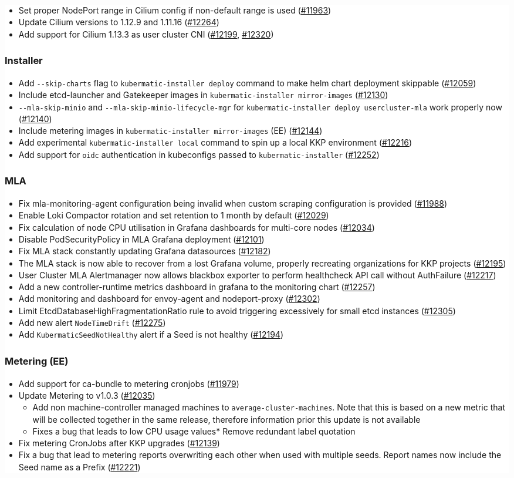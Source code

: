 - Set proper NodePort range in Cilium config if non-default range is used ([#11963](https://github.com/kubermatic/kubermatic/pull/11963))
- Update Cilium versions to 1.12.9 and 1.11.16 ([#12264](https://github.com/kubermatic/kubermatic/pull/12264))
- Add support for Cilium 1.13.3 as user cluster CNI ([#12199](https://github.com/kubermatic/kubermatic/pull/12199), [#12320](https://github.com/kubermatic/kubermatic/pull/12320))

### Installer

- Add `--skip-charts` flag to `kubermatic-installer deploy` command to make helm chart deployment skippable ([#12059](https://github.com/kubermatic/kubermatic/pull/12059))
- Include etcd-launcher and Gatekeeper images in `kubermatic-installer mirror-images` ([#12130](https://github.com/kubermatic/kubermatic/pull/12130))
- `--mla-skip-minio` and `--mla-skip-minio-lifecycle-mgr` for `kubermatic-installer deploy usercluster-mla` work properly now ([#12140](https://github.com/kubermatic/kubermatic/pull/12140))
- Include metering images in `kubermatic-installer mirror-images` (EE) ([#12144](https://github.com/kubermatic/kubermatic/pull/12144))
- Add experimental `kubermatic-installer local` command to spin up a local KKP environment ([#12216](https://github.com/kubermatic/kubermatic/pull/12216))
- Add support for `oidc` authentication in kubeconfigs passed to `kubermatic-installer` ([#12252](https://github.com/kubermatic/kubermatic/pull/12252))

### MLA

- Fix mla-monitoring-agent configuration being invalid when custom scraping configuration is provided ([#11988](https://github.com/kubermatic/kubermatic/pull/11988))
- Enable Loki Compactor rotation and set retention to 1 month by default ([#12029](https://github.com/kubermatic/kubermatic/pull/12029))
- Fix calculation of node CPU utilisation in Grafana dashboards for multi-core nodes ([#12034](https://github.com/kubermatic/kubermatic/pull/12034))
- Disable PodSecurityPolicy in MLA Grafana deployment ([#12101](https://github.com/kubermatic/kubermatic/pull/12101))
- Fix MLA stack constantly updating Grafana datasources ([#12182](https://github.com/kubermatic/kubermatic/pull/12182))
- The MLA stack is now able to recover from a lost Grafana volume, properly recreating organizations for KKP projects ([#12195](https://github.com/kubermatic/kubermatic/pull/12195))
- User Cluster MLA Alertmanager now allows blackbox exporter to perform healthcheck API call without AuthFailure ([#12217](https://github.com/kubermatic/kubermatic/pull/12217))
- Add a new controller-runtime metrics dashboard in grafana to the monitoring chart ([#12257](https://github.com/kubermatic/kubermatic/pull/12257))
- Add monitoring and dashboard for envoy-agent and nodeport-proxy ([#12302](https://github.com/kubermatic/kubermatic/pull/12302))
- Limit EtcdDatabaseHighFragmentationRatio rule to avoid triggering excessively for small etcd instances ([#12305](https://github.com/kubermatic/kubermatic/pull/12305))
- Add new alert `NodeTimeDrift` ([#12275](https://github.com/kubermatic/kubermatic/pull/12275))
- Add `KubermaticSeedNotHealthy` alert if a Seed is not healthy ([#12194](https://github.com/kubermatic/kubermatic/pull/12194))

### Metering (EE)

- Add support for ca-bundle to metering cronjobs ([#11979](https://github.com/kubermatic/kubermatic/pull/11979))
- Update Metering to v1.0.3 ([#12035](https://github.com/kubermatic/kubermatic/pull/12035))
    - Add non machine-controller managed machines to `average-cluster-machines`. Note that this is based on a new metric that will be collected together in the same release, therefore information prior this update is not available
    - Fixes a bug that leads to low CPU usage values* Remove redundant label quotation 
- Fix metering CronJobs after KKP upgrades ([#12139](https://github.com/kubermatic/kubermatic/pull/12139))
- Fix a bug that lead to metering reports overwriting each other when used with multiple seeds. Report names now include the Seed name as a Prefix ([#12221](https://github.com/kubermatic/kubermatic/pull/12221))
